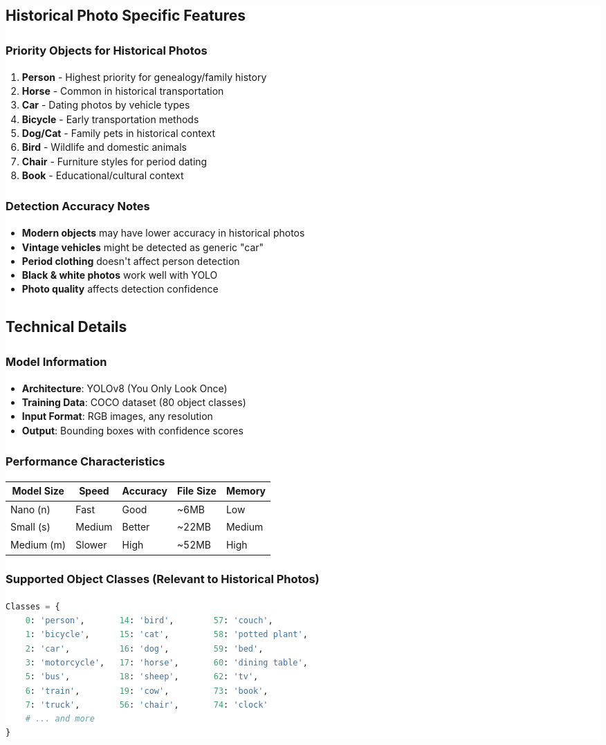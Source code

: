 ## Historical Photo Specific Features

### Priority Objects for Historical Photos
1. **Person** - Highest priority for genealogy/family history
2. **Horse** - Common in historical transportation
3. **Car** - Dating photos by vehicle types
4. **Bicycle** - Early transportation methods
5. **Dog/Cat** - Family pets in historical context
6. **Bird** - Wildlife and domestic animals
7. **Chair** - Furniture styles for period dating
8. **Book** - Educational/cultural context

### Detection Accuracy Notes
- **Modern objects** may have lower accuracy in historical photos
- **Vintage vehicles** might be detected as generic "car"
- **Period clothing** doesn't affect person detection
- **Black & white photos** work well with YOLO
- **Photo quality** affects detection confidence

## Technical Details

### Model Information
- **Architecture**: YOLOv8 (You Only Look Once)
- **Training Data**: COCO dataset (80 object classes)
- **Input Format**: RGB images, any resolution
- **Output**: Bounding boxes with confidence scores

### Performance Characteristics
| Model Size | Speed | Accuracy | File Size | Memory |
|------------|-------|----------|-----------|---------|
| Nano (n)   | Fast  | Good     | ~6MB      | Low     |
| Small (s)  | Medium| Better   | ~22MB     | Medium  |
| Medium (m) | Slower| High     | ~52MB     | High    |

### Supported Object Classes (Relevant to Historical Photos)
```python
Classes = {
    0: 'person',       14: 'bird',        57: 'couch',
    1: 'bicycle',      15: 'cat',         58: 'potted plant',
    2: 'car',          16: 'dog',         59: 'bed',
    3: 'motorcycle',   17: 'horse',       60: 'dining table',
    5: 'bus',          18: 'sheep',       62: 'tv',
    6: 'train',        19: 'cow',         73: 'book',
    7: 'truck',        56: 'chair',       74: 'clock'
    # ... and more
}
```
